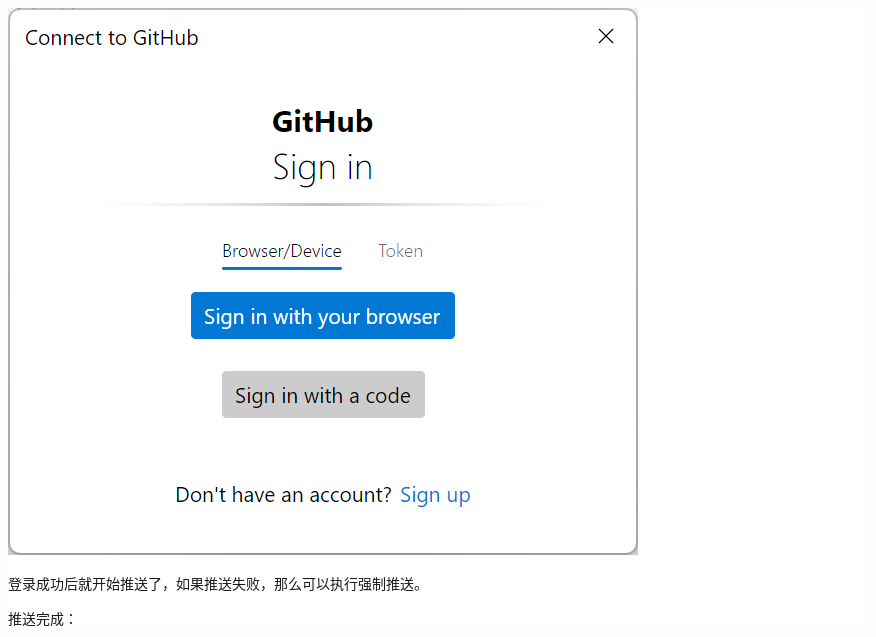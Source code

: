 ![image-20240702202559296](assets\image-20240702202559296.png)

登录成功后就开始推送了，如果推送失败，那么可以执行强制推送。

推送完成：

